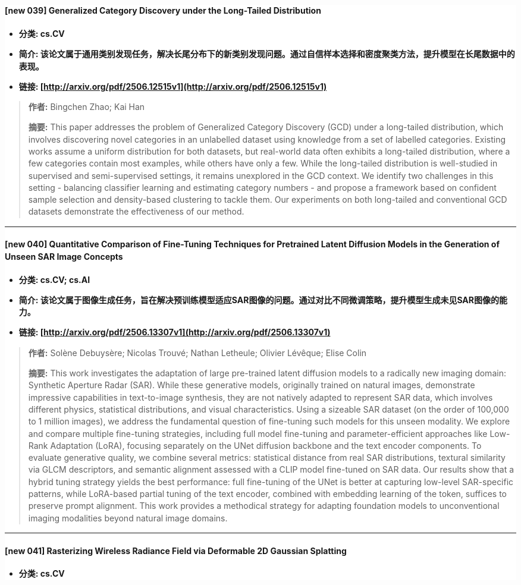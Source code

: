 #### [new 039] Generalized Category Discovery under the Long-Tailed Distribution
- **分类: cs.CV**

- **简介: 该论文属于通用类别发现任务，解决长尾分布下的新类别发现问题。通过自信样本选择和密度聚类方法，提升模型在长尾数据中的表现。**

- **链接: [http://arxiv.org/pdf/2506.12515v1](http://arxiv.org/pdf/2506.12515v1)**

> **作者:** Bingchen Zhao; Kai Han
>
> **摘要:** This paper addresses the problem of Generalized Category Discovery (GCD) under a long-tailed distribution, which involves discovering novel categories in an unlabelled dataset using knowledge from a set of labelled categories. Existing works assume a uniform distribution for both datasets, but real-world data often exhibits a long-tailed distribution, where a few categories contain most examples, while others have only a few. While the long-tailed distribution is well-studied in supervised and semi-supervised settings, it remains unexplored in the GCD context. We identify two challenges in this setting - balancing classifier learning and estimating category numbers - and propose a framework based on confident sample selection and density-based clustering to tackle them. Our experiments on both long-tailed and conventional GCD datasets demonstrate the effectiveness of our method.
>
---
#### [new 040] Quantitative Comparison of Fine-Tuning Techniques for Pretrained Latent Diffusion Models in the Generation of Unseen SAR Image Concepts
- **分类: cs.CV; cs.AI**

- **简介: 该论文属于图像生成任务，旨在解决预训练模型适应SAR图像的问题。通过对比不同微调策略，提升模型生成未见SAR图像的能力。**

- **链接: [http://arxiv.org/pdf/2506.13307v1](http://arxiv.org/pdf/2506.13307v1)**

> **作者:** Solène Debuysère; Nicolas Trouvé; Nathan Letheule; Olivier Lévêque; Elise Colin
>
> **摘要:** This work investigates the adaptation of large pre-trained latent diffusion models to a radically new imaging domain: Synthetic Aperture Radar (SAR). While these generative models, originally trained on natural images, demonstrate impressive capabilities in text-to-image synthesis, they are not natively adapted to represent SAR data, which involves different physics, statistical distributions, and visual characteristics. Using a sizeable SAR dataset (on the order of 100,000 to 1 million images), we address the fundamental question of fine-tuning such models for this unseen modality. We explore and compare multiple fine-tuning strategies, including full model fine-tuning and parameter-efficient approaches like Low-Rank Adaptation (LoRA), focusing separately on the UNet diffusion backbone and the text encoder components. To evaluate generative quality, we combine several metrics: statistical distance from real SAR distributions, textural similarity via GLCM descriptors, and semantic alignment assessed with a CLIP model fine-tuned on SAR data. Our results show that a hybrid tuning strategy yields the best performance: full fine-tuning of the UNet is better at capturing low-level SAR-specific patterns, while LoRA-based partial tuning of the text encoder, combined with embedding learning of the <SAR> token, suffices to preserve prompt alignment. This work provides a methodical strategy for adapting foundation models to unconventional imaging modalities beyond natural image domains.
>
---
#### [new 041] Rasterizing Wireless Radiance Field via Deformable 2D Gaussian Splatting
- **分类: cs.CV**
